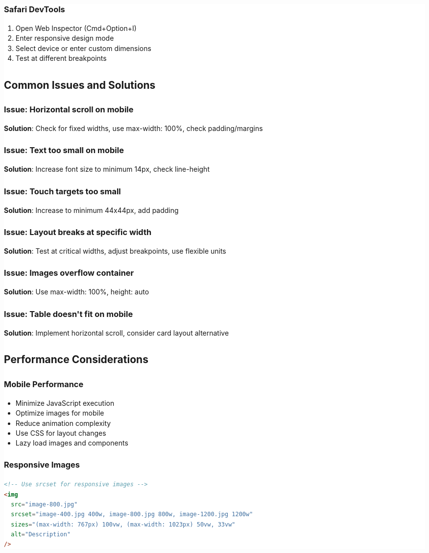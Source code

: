 ### Safari DevTools

1. Open Web Inspector (Cmd+Option+I)
2. Enter responsive design mode
3. Select device or enter custom dimensions
4. Test at different breakpoints

## Common Issues and Solutions

### Issue: Horizontal scroll on mobile
**Solution**: Check for fixed widths, use max-width: 100%, check padding/margins

### Issue: Text too small on mobile
**Solution**: Increase font size to minimum 14px, check line-height

### Issue: Touch targets too small
**Solution**: Increase to minimum 44x44px, add padding

### Issue: Layout breaks at specific width
**Solution**: Test at critical widths, adjust breakpoints, use flexible units

### Issue: Images overflow container
**Solution**: Use max-width: 100%, height: auto

### Issue: Table doesn't fit on mobile
**Solution**: Implement horizontal scroll, consider card layout alternative

## Performance Considerations

### Mobile Performance

- Minimize JavaScript execution
- Optimize images for mobile
- Reduce animation complexity
- Use CSS for layout changes
- Lazy load images and components

### Responsive Images

```html
<!-- Use srcset for responsive images -->
<img 
  src="image-800.jpg"
  srcset="image-400.jpg 400w, image-800.jpg 800w, image-1200.jpg 1200w"
  sizes="(max-width: 767px) 100vw, (max-width: 1023px) 50vw, 33vw"
  alt="Description"
/>
```
